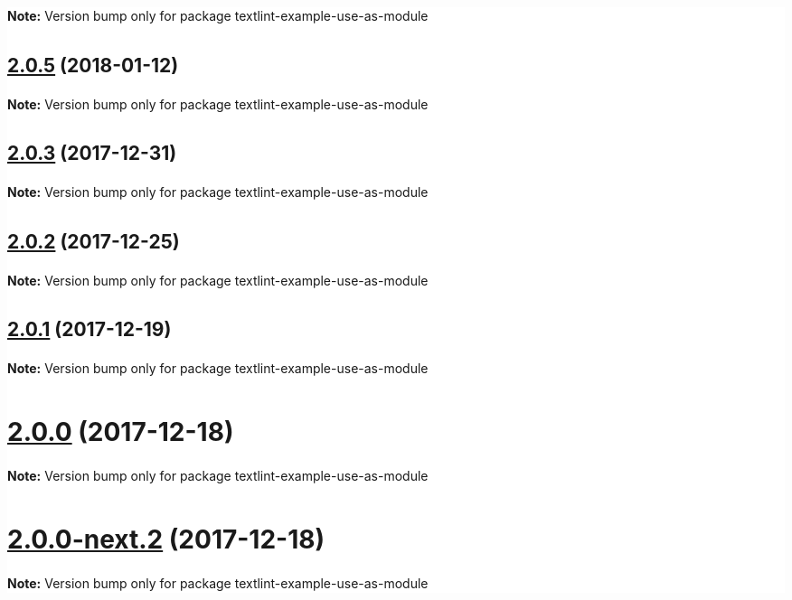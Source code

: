 **Note:** Version bump only for package textlint-example-use-as-module

<a name="2.0.5"></a>

## [2.0.5](https://github.com/textlint/textlint/compare/textlint-example-use-as-module@2.0.4...textlint-example-use-as-module@2.0.5) (2018-01-12)

**Note:** Version bump only for package textlint-example-use-as-module

<a name="2.0.3"></a>

## [2.0.3](https://github.com/textlint/textlint/compare/textlint-example-use-as-module@2.0.2...textlint-example-use-as-module@2.0.3) (2017-12-31)

**Note:** Version bump only for package textlint-example-use-as-module

<a name="2.0.2"></a>

## [2.0.2](https://github.com/textlint/textlint/compare/textlint-example-use-as-module@2.0.1...textlint-example-use-as-module@2.0.2) (2017-12-25)

**Note:** Version bump only for package textlint-example-use-as-module

<a name="2.0.1"></a>

## [2.0.1](https://github.com/textlint/textlint/compare/textlint-example-use-as-module@2.0.0...textlint-example-use-as-module@2.0.1) (2017-12-19)

**Note:** Version bump only for package textlint-example-use-as-module

<a name="2.0.0"></a>

# [2.0.0](https://github.com/textlint/textlint/compare/textlint-example-use-as-module@2.0.0-next.2...textlint-example-use-as-module@2.0.0) (2017-12-18)

**Note:** Version bump only for package textlint-example-use-as-module

<a name="2.0.0-next.2"></a>

# [2.0.0-next.2](https://github.com/textlint/textlint/compare/textlint-example-use-as-module@2.0.0-next.1...textlint-example-use-as-module@2.0.0-next.2) (2017-12-18)

**Note:** Version bump only for package textlint-example-use-as-module

<a name="2.0.0-next.1"></a>

